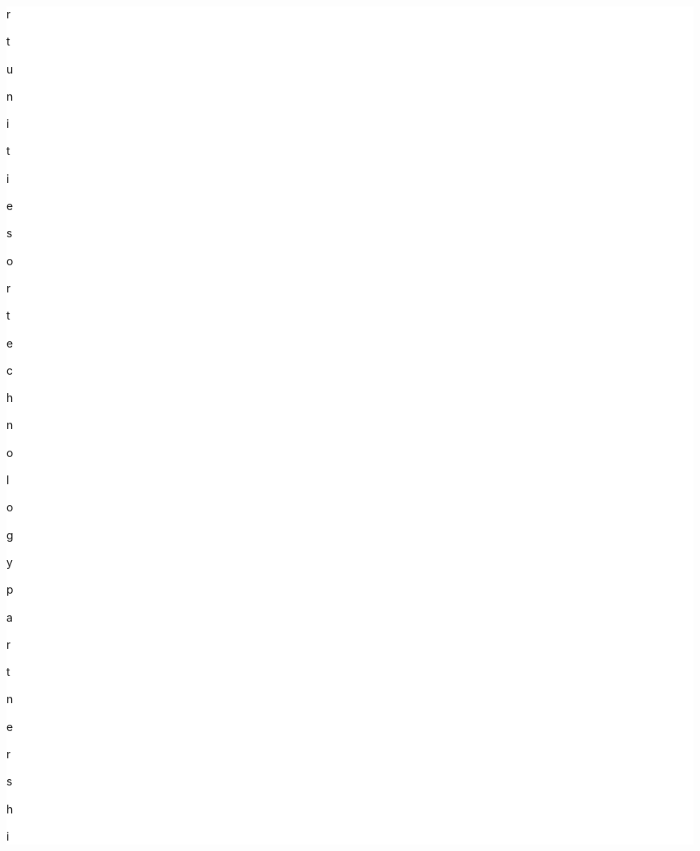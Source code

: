 r

t

u

n

i

t

i

e

s

 

o

r

 

t

e

c

h

n

o

l

o

g

y

 

p

a

r

t

n

e

r

s

h

i
